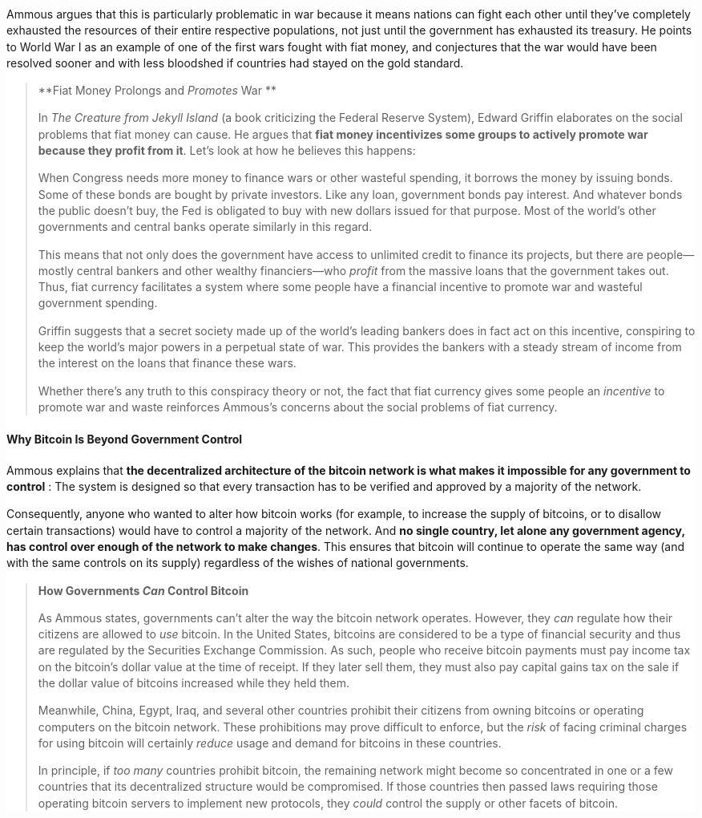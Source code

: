 Ammous argues that this is particularly problematic in war because it means nations can fight each other until they’ve completely exhausted the resources of their entire respective populations, not just until the government has exhausted its treasury. He points to World War I as an example of one of the first wars fought with fiat money, and conjectures that the war would have been resolved sooner and with less bloodshed if countries had stayed on the gold standard.

> **Fiat Money Prolongs and _Promotes_ War **
> 
> In _The Creature from Jekyll Island_ (a book criticizing the Federal Reserve System), Edward Griffin elaborates on the social problems that fiat money can cause. He argues that **fiat money incentivizes some groups to actively promote war because they profit from it**. Let’s look at how he believes this happens:
> 
> When Congress needs more money to finance wars or other wasteful spending, it borrows the money by issuing bonds. Some of these bonds are bought by private investors. Like any loan, government bonds pay interest. And whatever bonds the public doesn’t buy, the Fed is obligated to buy with new dollars issued for that purpose. Most of the world’s other governments and central banks operate similarly in this regard.
> 
> This means that not only does the government have access to unlimited credit to finance its projects, but there are people—mostly central bankers and other wealthy financiers—who _profit_ from the massive loans that the government takes out. Thus, fiat currency facilitates a system where some people have a financial incentive to promote war and wasteful government spending.
> 
> Griffin suggests that a secret society made up of the world’s leading bankers does in fact act on this incentive, conspiring to keep the world’s major powers in a perpetual state of war. This provides the bankers with a steady stream of income from the interest on the loans that finance these wars.
> 
> Whether there’s any truth to this conspiracy theory or not, the fact that fiat currency gives some people an _incentive_ to promote war and waste reinforces Ammous’s concerns about the social problems of fiat currency.

#### Why Bitcoin Is Beyond Government Control

Ammous explains that **the decentralized architecture of the bitcoin network is what makes it impossible for any government to control** : The system is designed so that every transaction has to be verified and approved by a majority of the network.

Consequently, anyone who wanted to alter how bitcoin works (for example, to increase the supply of bitcoins, or to disallow certain transactions) would have to control a majority of the network. And **no single country, let alone any government agency, has control over enough of the network to make changes**. This ensures that bitcoin will continue to operate the same way (and with the same controls on its supply) regardless of the wishes of national governments.

> **How Governments _Can_ Control Bitcoin**
> 
> As Ammous states, governments can’t alter the way the bitcoin network operates. However, they _can_ regulate how their citizens are allowed to _use_ bitcoin. In the United States, bitcoins are considered to be a type of financial security and thus are regulated by the Securities Exchange Commission. As such, people who receive bitcoin payments must pay income tax on the bitcoin’s dollar value at the time of receipt. If they later sell them, they must also pay capital gains tax on the sale if the dollar value of bitcoins increased while they held them.
> 
> Meanwhile, China, Egypt, Iraq, and several other countries prohibit their citizens from owning bitcoins or operating computers on the bitcoin network. These prohibitions may prove difficult to enforce, but the _risk_ of facing criminal charges for using bitcoin will certainly _reduce_ usage and demand for bitcoins in these countries.
> 
> In principle, if _too many_ countries prohibit bitcoin, the remaining network might become so concentrated in one or a few countries that its decentralized structure would be compromised. If those countries then passed laws requiring those operating bitcoin servers to implement new protocols, they _could_ control the supply or other facets of bitcoin.
> 